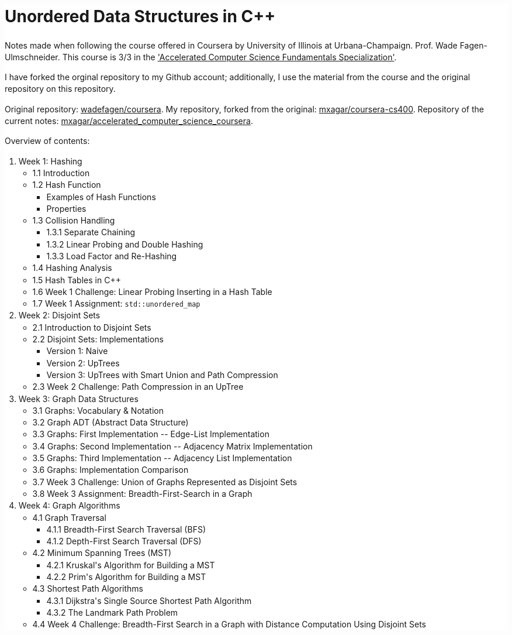 # Unordered Data Structures in C++

Notes made when following the course offered in Coursera by University of Illinois at Urbana-Champaign.
Prof. Wade Fagen-Ulmschneider. This course is 3/3 in the ['Accelerated Computer Science Fundamentals Specialization'](https://www.coursera.org/specializations/cs-fundamentals).

I have forked the orginal repository to my Github account; additionally, I use the material from the course and the original repository on this repository.

Original repository: [wadefagen/coursera](https://github.com/wadefagen/coursera).
My repository, forked from the original: [mxagar/coursera-cs400](https://github.com/mxagar/coursera-cs400).
Repository of the current notes: [mxagar/accelerated_computer_science_coursera](https://github.com/mxagar/accelerated_computer_science_coursera).

Overview of contents: 

1. Week 1: Hashing
   - 1.1 Introduction
   - 1.2 Hash Function
     - Examples of Hash Functions
     - Properties
   - 1.3 Collision Handling
     - 1.3.1 Separate Chaining
     - 1.3.2 Linear Probing and Double Hashing
     - 1.3.3 Load Factor and Re-Hashing
   - 1.4 Hashing Analysis
   - 1.5 Hash Tables in C++
   - 1.6 Week 1 Challenge: Linear Probing Inserting in a Hash Table
   - 1.7 Week 1 Assignment: `std::unordered_map`
2. Week 2: Disjoint Sets
   - 2.1 Introduction to Disjoint Sets
   - 2.2 Disjoint Sets: Implementations
     - Version 1: Naive
     - Version 2: UpTrees
     - Version 3: UpTrees with Smart Union and Path Compression
   - 2.3 Week 2 Challenge: Path Compression in an UpTree
3. Week 3: Graph Data Structures
   - 3.1 Graphs: Vocabulary & Notation
   - 3.2 Graph ADT (Abstract Data Structure)
   - 3.3 Graphs: First Implementation -- Edge-List Implementation
   - 3.4 Graphs: Second Implementation -- Adjacency Matrix Implementation
   - 3.5 Graphs: Third Implementation -- Adjacency List Implementation
   - 3.6 Graphs: Implementation Comparison
   - 3.7 Week 3 Challenge: Union of Graphs Represented as Disjoint Sets
   - 3.8 Week 3 Assignment: Breadth-First-Search in a Graph
4. Week 4: Graph Algorithms
   - 4.1 Graph Traversal
     - 4.1.1 Breadth-First Search Traversal (BFS)
     - 4.1.2 Depth-First Search Traversal (DFS)
   - 4.2 Minimum Spanning Trees (MST)
     - 4.2.1 Kruskal's Algorithm for Building a MST
     - 4.2.2 Prim's Algorithm for Building a MST
   - 4.3 Shortest Path Algorithms
     - 4.3.1 Dijkstra's Single Source Shortest Path Algorithm
     - 4.3.2 The Landmark Path Problem
   - 4.4 Week 4 Challenge: Breadth-First Search in a Graph with Distance Computation Using Disjoint Sets
